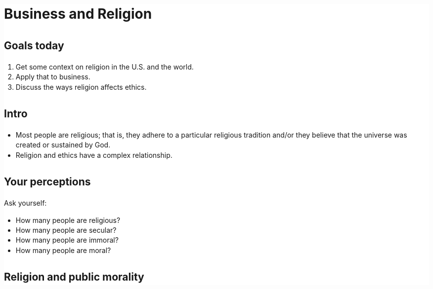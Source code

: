 # Business and Religion

</section> <section data-markdown>

## Goals today

1. Get some context on religion in the U.S. and the world.
2. Apply that to business. 
3. Discuss the ways religion affects ethics. 


</section><section data-markdown>

## Intro

+ Most people are religious; that is, they adhere to a particular religious tradition and/or they believe that the universe was created or sustained by God. 
+ Religion and ethics have a complex relationship. 



</section> <section data-markdown>

## Your perceptions

Ask yourself: 

- How many people are religious?   
- How many people are secular?
- How many people are immoral?
- How many people are moral?


</section> <section data-markdown>

## Religion and public morality
